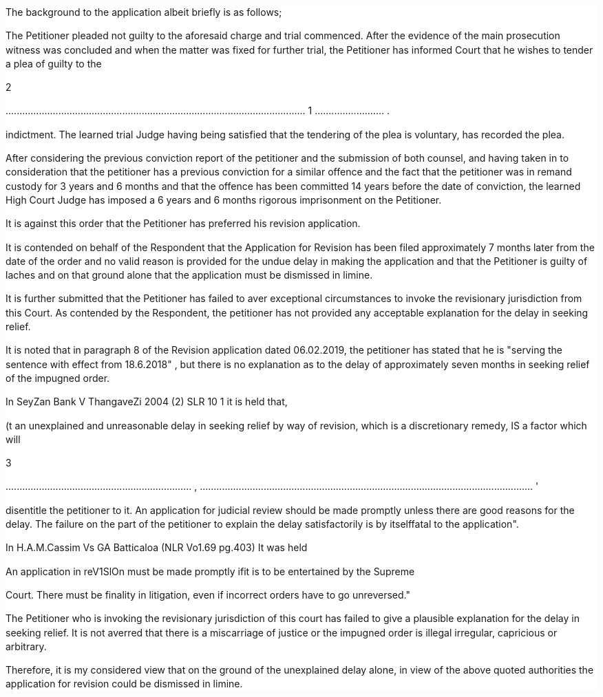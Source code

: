 The background to the application albeit briefly is as follows;

The Petitioner pleaded not guilty to the aforesaid charge and trial commenced. After the evidence of the main prosecution witness was concluded and when the matter was fixed for further trial, the Petitioner has informed Court that he wishes to tender a plea of guilty to the

2

............................................................................................................ 1 ......................... .

indictment. The learned trial Judge having being satisfied that the tendering of the plea is voluntary, has recorded the plea.

After considering the previous conviction report of the petitioner and the submission of both counsel, and having taken in to consideration that the petitioner has a previous conviction for a similar offence and the fact that the petitioner was in remand custody for 3 years and 6 months and that the offence has been committed 14 years before the date of conviction, the learned High Court Judge has imposed a 6 years and 6 months rigorous imprisonment on the Petitioner.

It is against this order that the Petitioner has preferred his revision application.

It is contended on behalf of the Respondent that the Application for Revision has been filed approximately 7 months later from the date of the order and no valid reason is provided for the undue delay in making the application and that the Petitioner is guilty of laches and on that ground alone that the application must be dismissed in limine.

It is further submitted that the Petitioner has failed to aver exceptional circumstances to invoke the revisionary jurisdiction from this Court. As contended by the Respondent, the petitioner has not provided any acceptable explanation for the delay in seeking relief.

It is noted that in paragraph 8 of the Revision application dated 06.02.2019, the petitioner has stated that he is "serving the sentence with effect from 18.6.2018" , but there is no explanation as to the delay of approximately seven months in seeking relief of the impugned order.

In SeyZan Bank V ThangaveZi 2004 (2) SLR 10 1 it is held that,

(t an unexplained and unreasonable delay in seeking relief by way of revision, which is a discretionary remedy, IS a factor which will

3

................................................................... , ........................................................................................................................ '

disentitle the petitioner to it. An application for judicial review should be made promptly unless there are good reasons for the delay. The failure on the part of the petitioner to explain the delay satisfactorily is by itselffatal to the application".

In H.A.M.Cassim Vs GA Batticaloa (NLR Vo1.69 pg.403) It was held

An application in reV1SlOn must be made promptly ifit is to be entertained by the Supreme

Court. There must be finality in litigation, even if incorrect orders have to go unreversed."

The Petitioner who is invoking the revisionary jurisdiction of this court has failed to give a plausible explanation for the delay in seeking relief. It is not averred that there is a miscarriage of justice or the impugned order is illegal irregular, capricious or arbitrary.

Therefore, it is my considered view that on the ground of the unexplained delay alone, in view of the above quoted authorities the application for revision could be dismissed in limine.
